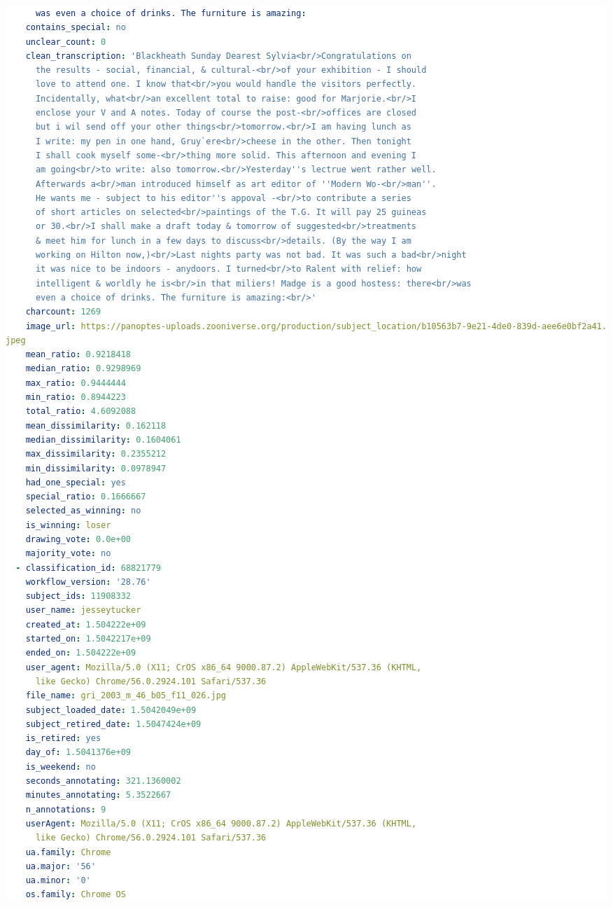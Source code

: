 ```yaml
      was even a choice of drinks. The furniture is amazing:
    contains_special: no
    unclear_count: 0
    clean_transcription: 'Blackheath Sunday Dearest Sylvia<br/>Congratulations on
      the results - social, financial, & cultural-<br/>of your exhibition - I should
      love to attend one. I know that<br/>you would handle the visitors perfectly.
      Incidentally, what<br/>an excellent total to raise: good for Marjorie.<br/>I
      enclose your V and A notes. Today of course the post-<br/>offices are closed
      but i wil send off your other things<br/>tomorrow.<br/>I am having lunch as
      I write: my pen in one hand, Gruy`ere<br/>cheese in the other. Then tonight
      I shall cook myself some-<br/>thing more solid. This afternoon and evening I
      am going<br/>to write: also tomorrow.<br/>Yesterday''s lectrue went rather well.
      Afterwards a<br/>man introduced himself as art editor of ''Modern Wo-<br/>man''.
      He wants me - subject to his editor''s appoval -<br/>to contribute a series
      of short articles on selected<br/>paintings of the T.G. It will pay 25 guineas
      or 30.<br/>I shall make a draft today & tomorrow of suggested<br/>treatments
      & meet him for lunch in a few days to discuss<br/>details. (By the way I am
      working on Hilton now,)<br/>Last nights party was not bad. It was such a bad<br/>night
      it was nice to be indoors - anydoors. I turned<br/>to Ralent with relief: how
      intelligent & worldly he is<br/>in that miliers! Madge is a good hostess: there<br/>was
      even a choice of drinks. The furniture is amazing:<br/>'
    charcount: 1269
    image_url: https://panoptes-uploads.zooniverse.org/production/subject_location/b10563b7-9e21-4de0-839d-aee6e0bf2a41.jpeg
    mean_ratio: 0.9218418
    median_ratio: 0.9298969
    max_ratio: 0.9444444
    min_ratio: 0.8944223
    total_ratio: 4.6092088
    mean_dissimilarity: 0.162118
    median_dissimilarity: 0.1604061
    max_dissimilarity: 0.2355212
    min_dissimilarity: 0.0978947
    had_one_special: yes
    special_ratio: 0.1666667
    selected_as_winning: no
    is_winning: loser
    drawing_vote: 0.0e+00
    majority_vote: no
  - classification_id: 68821779
    workflow_version: '28.76'
    subject_ids: 11908332
    user_name: jesseytucker
    created_at: 1.504222e+09
    started_on: 1.5042217e+09
    ended_on: 1.504222e+09
    user_agent: Mozilla/5.0 (X11; CrOS x86_64 9000.87.2) AppleWebKit/537.36 (KHTML,
      like Gecko) Chrome/56.0.2924.101 Safari/537.36
    file_name: gri_2003_m_46_b05_f11_026.jpg
    subject_loaded_date: 1.5042049e+09
    subject_retired_date: 1.5047424e+09
    is_retired: yes
    day_of: 1.5041376e+09
    is_weekend: no
    seconds_annotating: 321.1360002
    minutes_annotating: 5.3522667
    n_annotations: 9
    userAgent: Mozilla/5.0 (X11; CrOS x86_64 9000.87.2) AppleWebKit/537.36 (KHTML,
      like Gecko) Chrome/56.0.2924.101 Safari/537.36
    ua.family: Chrome
    ua.major: '56'
    ua.minor: '0'
    os.family: Chrome OS
```